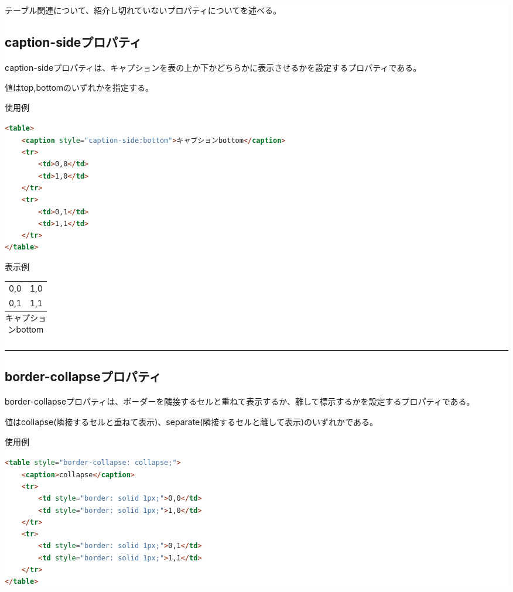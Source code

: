 テーブル関連について、紹介し切れていないプロパティについてを述べる。

## caption-sideプロパティ

caption-sideプロパティは、キャプションを表の上か下かどちらかに表示させるかを設定するプロパティである。

値はtop,bottomのいずれかを指定する。


使用例

```html
<table>
    <caption style="caption-side:bottom">キャプションbottom</caption>
    <tr>
        <td>0,0</td>
        <td>1,0</td>
    </tr>
    <tr>
        <td>0,1</td>
        <td>1,1</td>
    </tr>
</table>
```

表示例

<table>
    <caption style="caption-side:bottom">キャプションbottom</caption>
    <tr>
        <td>0,0</td>
        <td>1,0</td>
    </tr>
    <tr>
        <td>0,1</td>
        <td>1,1</td>
    </tr>
</table>
<hr>

## border-collapseプロパティ

border-collapseプロパティは、ボーダーを隣接するセルと重ねて表示するか、離して標示するかを設定するプロパティである。

値はcollapse(隣接するセルと重ねて表示)、separate(隣接するセルと離して表示)のいずれかである。

使用例

```html
<table style="border-collapse: collapse;">
    <caption>collapse</caption>
    <tr>
        <td style="border: solid 1px;">0,0</td>
        <td style="border: solid 1px;">1,0</td>
    </tr>
    <tr>
        <td style="border: solid 1px;">0,1</td>
        <td style="border: solid 1px;">1,1</td>
    </tr>
</table>
```
